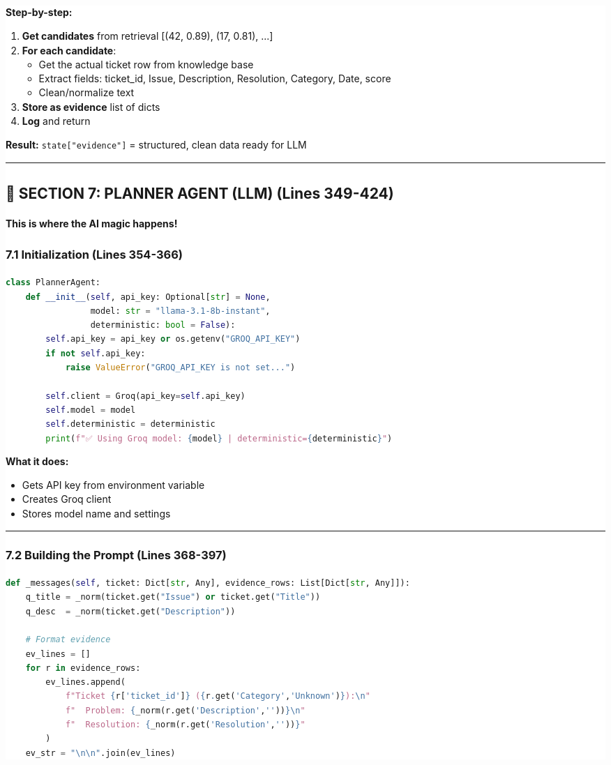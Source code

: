**Step-by-step:**
1. **Get candidates** from retrieval [(42, 0.89), (17, 0.81), ...]
2. **For each candidate**:
   - Get the actual ticket row from knowledge base
   - Extract fields: ticket_id, Issue, Description, Resolution, Category, Date, score
   - Clean/normalize text
3. **Store as evidence** list of dicts
4. **Log** and return

**Result:** `state["evidence"]` = structured, clean data ready for LLM

---

## 🤖 **SECTION 7: PLANNER AGENT (LLM)** (Lines 349-424)

**This is where the AI magic happens!**

### **7.1 Initialization (Lines 354-366)**

```python
class PlannerAgent:
    def __init__(self, api_key: Optional[str] = None, 
                 model: str = "llama-3.1-8b-instant", 
                 deterministic: bool = False):
        self.api_key = api_key or os.getenv("GROQ_API_KEY")
        if not self.api_key:
            raise ValueError("GROQ_API_KEY is not set...")
        
        self.client = Groq(api_key=self.api_key)
        self.model = model
        self.deterministic = deterministic
        print(f"✅ Using Groq model: {model} | deterministic={deterministic}")
```

**What it does:**
- Gets API key from environment variable
- Creates Groq client
- Stores model name and settings

---

### **7.2 Building the Prompt (Lines 368-397)**

```python
def _messages(self, ticket: Dict[str, Any], evidence_rows: List[Dict[str, Any]]):
    q_title = _norm(ticket.get("Issue") or ticket.get("Title"))
    q_desc  = _norm(ticket.get("Description"))

    # Format evidence
    ev_lines = []
    for r in evidence_rows:
        ev_lines.append(
            f"Ticket {r['ticket_id']} ({r.get('Category','Unknown')}):\n"
            f"  Problem: {_norm(r.get('Description',''))}\n"
            f"  Resolution: {_norm(r.get('Resolution',''))}"
        )
    ev_str = "\n\n".join(ev_lines)
```
